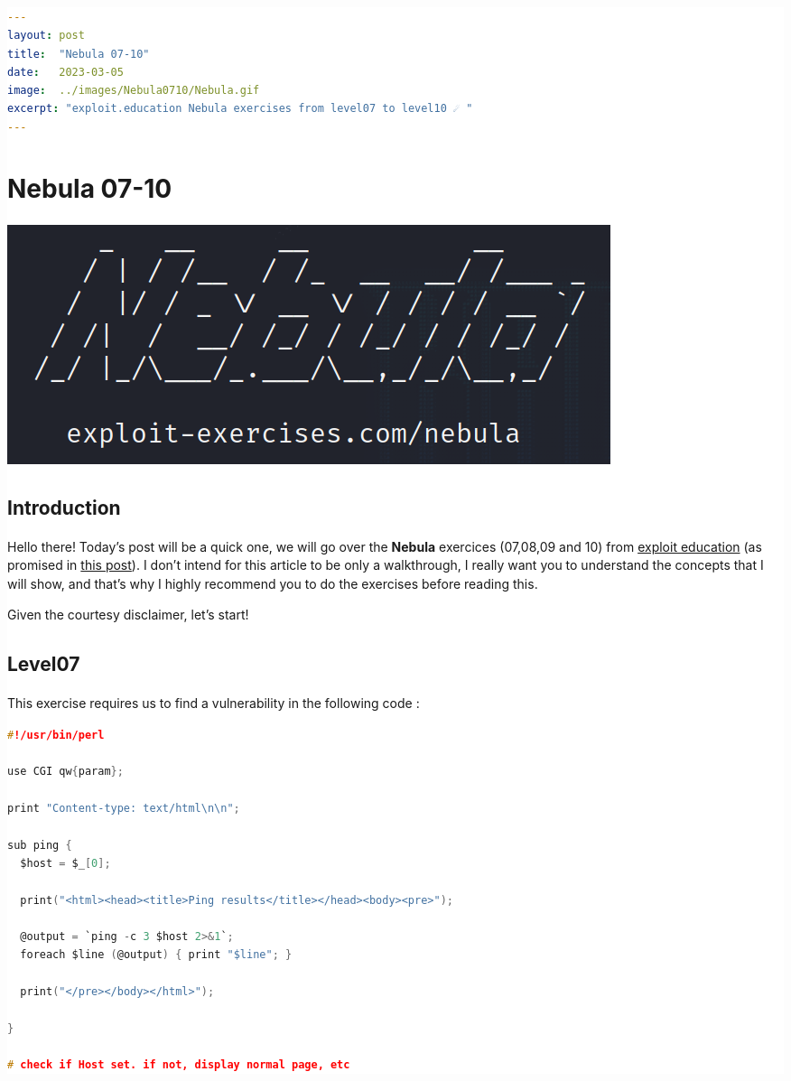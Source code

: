 ```yaml
---
layout: post
title:  "Nebula 07-10"
date:   2023-03-05
image:  ../images/Nebula0710/Nebula.gif
excerpt: "exploit.education Nebula exercises from level07 to level10 ☄️ "
---
```


# Nebula 07-10

![Untitled](../images/Nebula0710/Untitled.png)

## Introduction

Hello there! Today’s post will be a quick one, we will go over the **Nebula** exercices (07,08,09 and 10) from [exploit education](http://exploit.education/) (as promised in [this post](https://0xpxt.github.io//Nebula0006/)). I don’t intend for this article to be only a walkthrough, I really want you to understand the concepts that I will show, and that’s why I highly recommend you to do the exercises before reading this.

Given the courtesy disclaimer, let’s start!

## Level07

This exercise requires us to find a vulnerability in the following code :

```c
#!/usr/bin/perl

use CGI qw{param};

print "Content-type: text/html\n\n";

sub ping {
  $host = $_[0];

  print("<html><head><title>Ping results</title></head><body><pre>");

  @output = `ping -c 3 $host 2>&1`;
  foreach $line (@output) { print "$line"; }

  print("</pre></body></html>");
  
}

# check if Host set. if not, display normal page, etc

```